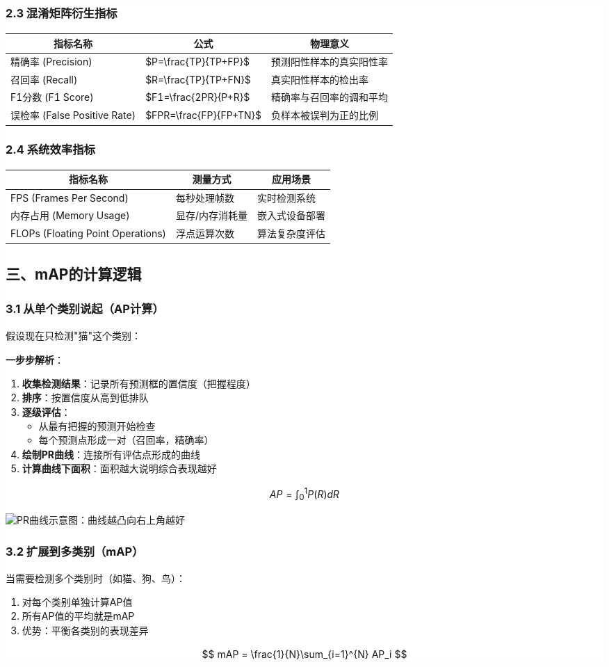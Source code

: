 ### 2.3 混淆矩阵衍生指标
| 指标名称 | 公式 | 物理意义 |
|----------|------|----------|
| 精确率 (Precision) | $P=\frac{TP}{TP+FP}$ | 预测阳性样本的真实阳性率 |
| 召回率 (Recall) | $R=\frac{TP}{TP+FN}$ | 真实阳性样本的检出率 |
| F1分数 (F1 Score) | $F1=\frac{2PR}{P+R}$ | 精确率与召回率的调和平均 |
| 误检率 (False Positive Rate) | $FPR=\frac{FP}{FP+TN}$ | 负样本被误判为正的比例 |

### 2.4 系统效率指标
| 指标名称 | 测量方式 | 应用场景 |
|----------|----------|----------|
| FPS (Frames Per Second) | 每秒处理帧数 | 实时检测系统 |
| 内存占用 (Memory Usage) | 显存/内存消耗量 | 嵌入式设备部署 |
| FLOPs (Floating Point Operations) | 浮点运算次数 | 算法复杂度评估 |


## 三、mAP的计算逻辑

### 3.1 从单个类别说起（AP计算）
假设现在只检测"猫"这个类别：

**一步步解析**：
1. **收集检测结果**：记录所有预测框的置信度（把握程度）
2. **排序**：按置信度从高到低排队
3. **逐级评估**：
   - 从最有把握的预测开始检查
   - 每个预测点形成一对（召回率，精确率）
4. **绘制PR曲线**：连接所有评估点形成的曲线
5. **计算曲线下面积**：面积越大说明综合表现越好

$$
AP = \int_{0}^{1} P(R) dR
$$

![PR曲线示意图：曲线越凸向右上角越好](image.png)

### 3.2 扩展到多类别（mAP）
当需要检测多个类别时（如猫、狗、鸟）：
1. 对每个类别单独计算AP值
2. 所有AP值的平均就是mAP
3. 优势：平衡各类别的表现差异

$$
mAP = \frac{1}{N}\sum_{i=1}^{N} AP_i
$$
